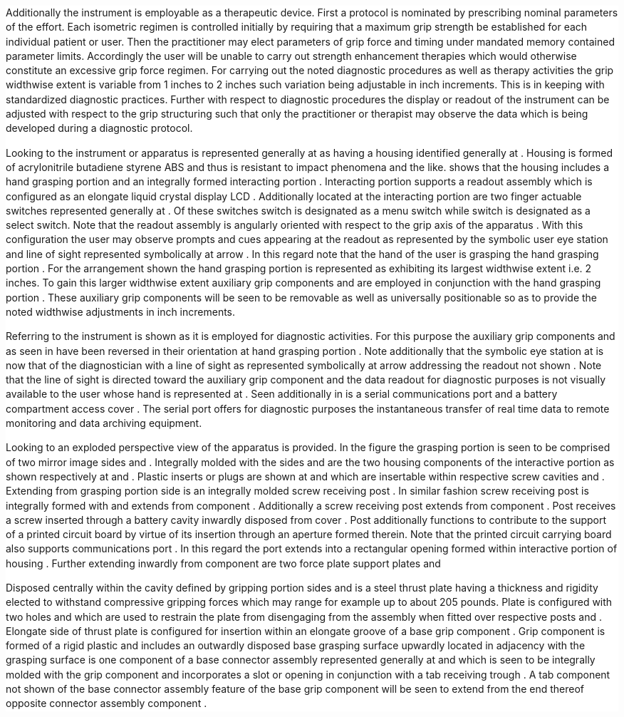 Additionally the instrument is employable as a therapeutic device. First a protocol is nominated by prescribing nominal parameters of the effort. Each isometric regimen is controlled initially by requiring that a maximum grip strength be established for each individual patient or user. Then the practitioner may elect parameters of grip force and timing under mandated memory contained parameter limits. Accordingly the user will be unable to carry out strength enhancement therapies which would otherwise constitute an excessive grip force regimen. For carrying out the noted diagnostic procedures as well as therapy activities the grip widthwise extent is variable from 1 inches to 2 inches such variation being adjustable in inch increments. This is in keeping with standardized diagnostic practices. Further with respect to diagnostic procedures the display or readout of the instrument can be adjusted with respect to the grip structuring such that only the practitioner or therapist may observe the data which is being developed during a diagnostic protocol.

Looking to the instrument or apparatus is represented generally at as having a housing identified generally at . Housing is formed of acrylonitrile butadiene styrene ABS and thus is resistant to impact phenomena and the like. shows that the housing includes a hand grasping portion and an integrally formed interacting portion . Interacting portion supports a readout assembly which is configured as an elongate liquid crystal display LCD . Additionally located at the interacting portion are two finger actuable switches represented generally at . Of these switches switch is designated as a menu switch while switch is designated as a select switch. Note that the readout assembly is angularly oriented with respect to the grip axis of the apparatus . With this configuration the user may observe prompts and cues appearing at the readout as represented by the symbolic user eye station and line of sight represented symbolically at arrow . In this regard note that the hand of the user is grasping the hand grasping portion . For the arrangement shown the hand grasping portion is represented as exhibiting its largest widthwise extent i.e. 2 inches. To gain this larger widthwise extent auxiliary grip components and are employed in conjunction with the hand grasping portion . These auxiliary grip components will be seen to be removable as well as universally positionable so as to provide the noted widthwise adjustments in inch increments.

Referring to the instrument is shown as it is employed for diagnostic activities. For this purpose the auxiliary grip components and as seen in have been reversed in their orientation at hand grasping portion . Note additionally that the symbolic eye station at is now that of the diagnostician with a line of sight as represented symbolically at arrow addressing the readout not shown . Note that the line of sight is directed toward the auxiliary grip component and the data readout for diagnostic purposes is not visually available to the user whose hand is represented at . Seen additionally in is a serial communications port and a battery compartment access cover . The serial port offers for diagnostic purposes the instantaneous transfer of real time data to remote monitoring and data archiving equipment.

Looking to an exploded perspective view of the apparatus is provided. In the figure the grasping portion is seen to be comprised of two mirror image sides and . Integrally molded with the sides and are the two housing components of the interactive portion as shown respectively at and . Plastic inserts or plugs are shown at and which are insertable within respective screw cavities and . Extending from grasping portion side is an integrally molded screw receiving post . In similar fashion screw receiving post is integrally formed with and extends from component . Additionally a screw receiving post extends from component . Post receives a screw inserted through a battery cavity inwardly disposed from cover . Post additionally functions to contribute to the support of a printed circuit board by virtue of its insertion through an aperture formed therein. Note that the printed circuit carrying board also supports communications port . In this regard the port extends into a rectangular opening formed within interactive portion of housing . Further extending inwardly from component are two force plate support plates and

Disposed centrally within the cavity defined by gripping portion sides and is a steel thrust plate having a thickness and rigidity elected to withstand compressive gripping forces which may range for example up to about 205 pounds. Plate is configured with two holes and which are used to restrain the plate from disengaging from the assembly when fitted over respective posts and . Elongate side of thrust plate is configured for insertion within an elongate groove of a base grip component . Grip component is formed of a rigid plastic and includes an outwardly disposed base grasping surface upwardly located in adjacency with the grasping surface is one component of a base connector assembly represented generally at and which is seen to be integrally molded with the grip component and incorporates a slot or opening in conjunction with a tab receiving trough . A tab component not shown of the base connector assembly feature of the base grip component will be seen to extend from the end thereof opposite connector assembly component .
